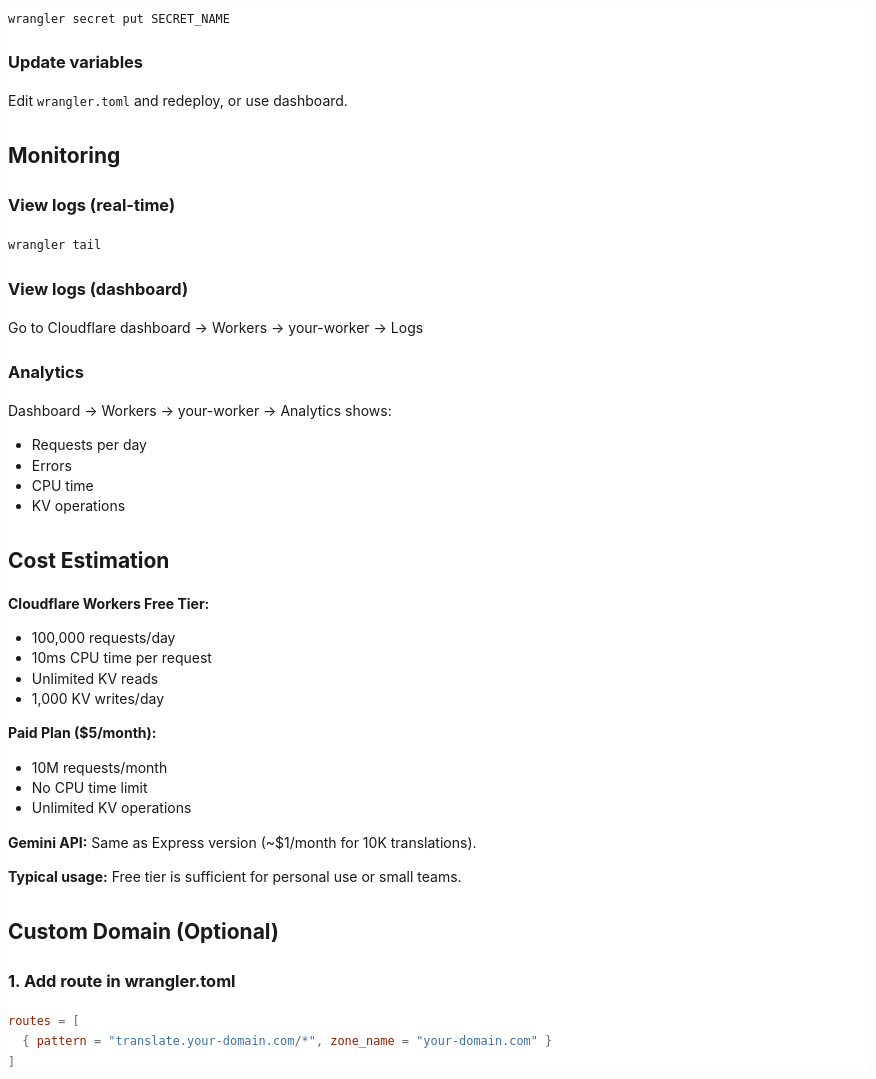 ```bash
wrangler secret put SECRET_NAME
```

### Update variables

Edit `wrangler.toml` and redeploy, or use dashboard.

## Monitoring

### View logs (real-time)

```bash
wrangler tail
```

### View logs (dashboard)

Go to Cloudflare dashboard → Workers → your-worker → Logs

### Analytics

Dashboard → Workers → your-worker → Analytics shows:

- Requests per day
- Errors
- CPU time
- KV operations

## Cost Estimation

**Cloudflare Workers Free Tier:**

- 100,000 requests/day
- 10ms CPU time per request
- Unlimited KV reads
- 1,000 KV writes/day

**Paid Plan ($5/month):**

- 10M requests/month
- No CPU time limit
- Unlimited KV operations

**Gemini API:** Same as Express version (~$1/month for 10K translations).

**Typical usage:** Free tier is sufficient for personal use or small teams.

## Custom Domain (Optional)

### 1. Add route in wrangler.toml

```toml
routes = [
  { pattern = "translate.your-domain.com/*", zone_name = "your-domain.com" }
]
```
